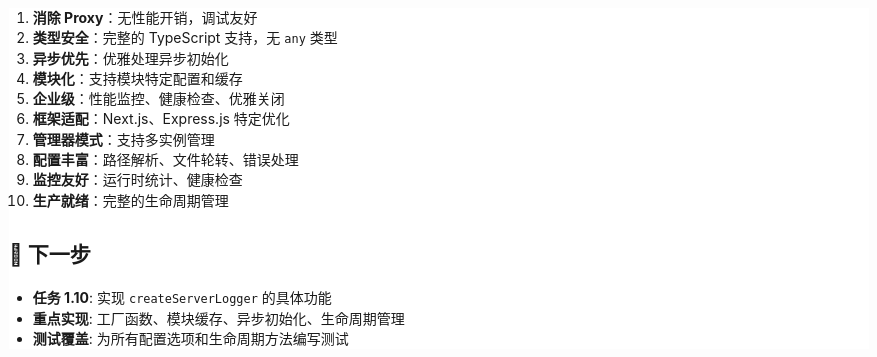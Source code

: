 1. **消除 Proxy**：无性能开销，调试友好
2. **类型安全**：完整的 TypeScript 支持，无 `any` 类型
3. **异步优先**：优雅处理异步初始化
4. **模块化**：支持模块特定配置和缓存
5. **企业级**：性能监控、健康检查、优雅关闭
6. **框架适配**：Next.js、Express.js 特定优化
7. **管理器模式**：支持多实例管理
8. **配置丰富**：路径解析、文件轮转、错误处理
9. **监控友好**：运行时统计、健康检查
10. **生产就绪**：完整的生命周期管理

## 📝 下一步

- **任务 1.10**: 实现 `createServerLogger` 的具体功能
- **重点实现**: 工厂函数、模块缓存、异步初始化、生命周期管理
- **测试覆盖**: 为所有配置选项和生命周期方法编写测试
